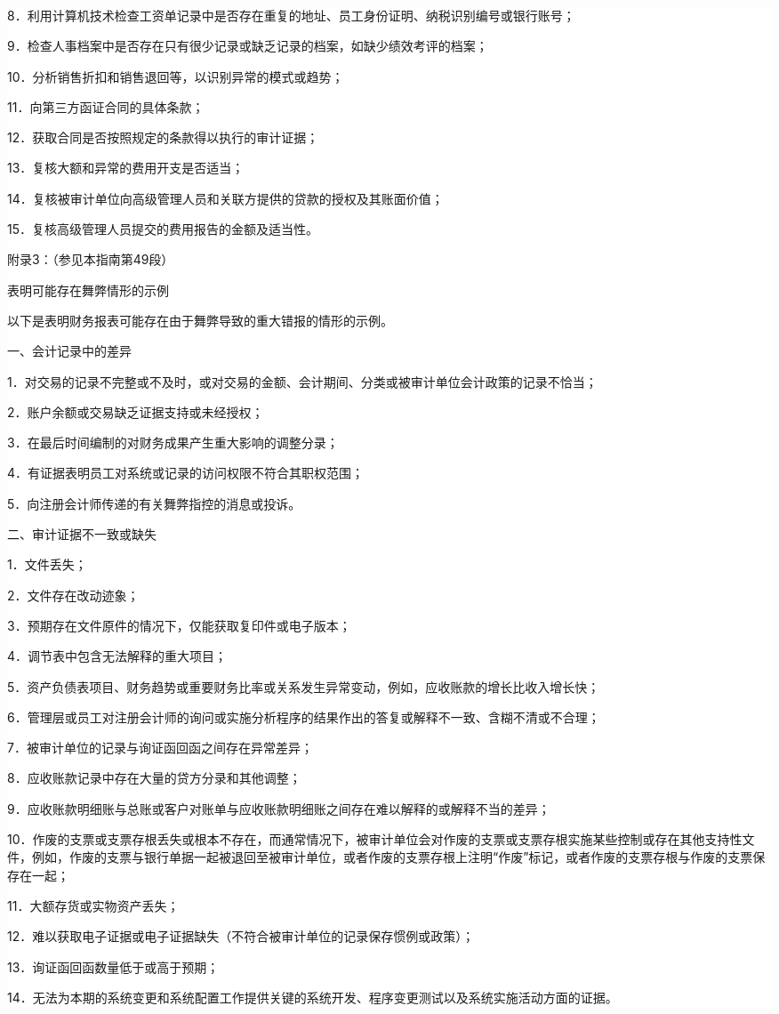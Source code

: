 8．利用计算机技术检查工资单记录中是否存在重复的地址、员工身份证明、纳税识别编号或银行账号；

9．检查人事档案中是否存在只有很少记录或缺乏记录的档案，如缺少绩效考评的档案；

10．分析销售折扣和销售退回等，以识别异常的模式或趋势；

11．向第三方函证合同的具体条款；

12．获取合同是否按照规定的条款得以执行的审计证据；

13．复核大额和异常的费用开支是否适当；

14．复核被审计单位向高级管理人员和关联方提供的贷款的授权及其账面价值；

15．复核高级管理人员提交的费用报告的金额及适当性。

附录3：（参见本指南第49段）

表明可能存在舞弊情形的示例

以下是表明财务报表可能存在由于舞弊导致的重大错报的情形的示例。

一、会计记录中的差异

1．对交易的记录不完整或不及时，或对交易的金额、会计期间、分类或被审计单位会计政策的记录不恰当；

2．账户余额或交易缺乏证据支持或未经授权；

3．在最后时间编制的对财务成果产生重大影响的调整分录；

4．有证据表明员工对系统或记录的访问权限不符合其职权范围；

5．向注册会计师传递的有关舞弊指控的消息或投诉。

二、审计证据不一致或缺失

1．文件丢失；

2．文件存在改动迹象；

3．预期存在文件原件的情况下，仅能获取复印件或电子版本；

4．调节表中包含无法解释的重大项目；

5．资产负债表项目、财务趋势或重要财务比率或关系发生异常变动，例如，应收账款的增长比收入增长快；

6．管理层或员工对注册会计师的询问或实施分析程序的结果作出的答复或解释不一致、含糊不清或不合理；

7．被审计单位的记录与询证函回函之间存在异常差异；

8．应收账款记录中存在大量的贷方分录和其他调整；

9．应收账款明细账与总账或客户对账单与应收账款明细账之间存在难以解释的或解释不当的差异；

10．作废的支票或支票存根丢失或根本不存在，而通常情况下，被审计单位会对作废的支票或支票存根实施某些控制或存在其他支持性文件，例如，作废的支票与银行单据一起被退回至被审计单位，或者作废的支票存根上注明“作废”标记，或者作废的支票存根与作废的支票保存在一起；

11．大额存货或实物资产丢失；

12．难以获取电子证据或电子证据缺失（不符合被审计单位的记录保存惯例或政策）；

13．询证函回函数量低于或高于预期；

14．无法为本期的系统变更和系统配置工作提供关键的系统开发、程序变更测试以及系统实施活动方面的证据。
